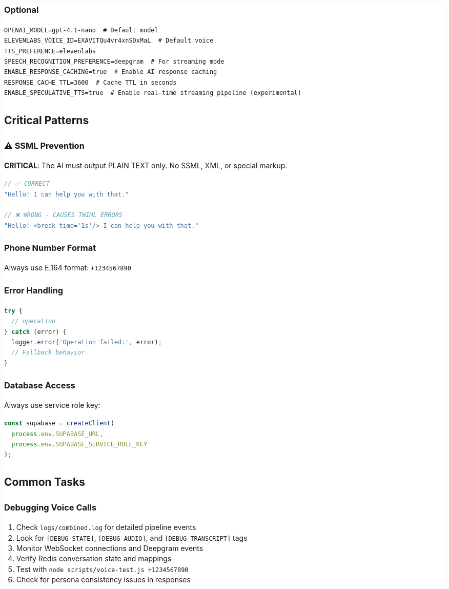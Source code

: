 ### Optional
```env
OPENAI_MODEL=gpt-4.1-nano  # Default model
ELEVENLABS_VOICE_ID=EXAVITQu4vr4xnSDxMaL  # Default voice
TTS_PREFERENCE=elevenlabs
SPEECH_RECOGNITION_PREFERENCE=deepgram  # For streaming mode
ENABLE_RESPONSE_CACHING=true  # Enable AI response caching
RESPONSE_CACHE_TTL=3600  # Cache TTL in seconds
ENABLE_SPECULATIVE_TTS=true  # Enable real-time streaming pipeline (experimental)
```

## Critical Patterns

### ⚠️ SSML Prevention
**CRITICAL**: The AI must output PLAIN TEXT only. No SSML, XML, or special markup.

```javascript
// ✅ CORRECT
"Hello! I can help you with that."

// ❌ WRONG - CAUSES TWIML ERRORS
"Hello! <break time='1s'/> I can help you with that."
```

### Phone Number Format
Always use E.164 format: `+1234567890`

### Error Handling
```javascript
try {
  // operation
} catch (error) {
  logger.error('Operation failed:', error);
  // Fallback behavior
}
```

### Database Access
Always use service role key:
```javascript
const supabase = createClient(
  process.env.SUPABASE_URL,
  process.env.SUPABASE_SERVICE_ROLE_KEY
);
```

## Common Tasks

### Debugging Voice Calls
1. Check `logs/combined.log` for detailed pipeline events
2. Look for `[DEBUG-STATE]`, `[DEBUG-AUDIO]`, and `[DEBUG-TRANSCRIPT]` tags
3. Monitor WebSocket connections and Deepgram events
4. Verify Redis conversation state and mappings
5. Test with `node scripts/voice-test.js +1234567890`
6. Check for persona consistency issues in responses
